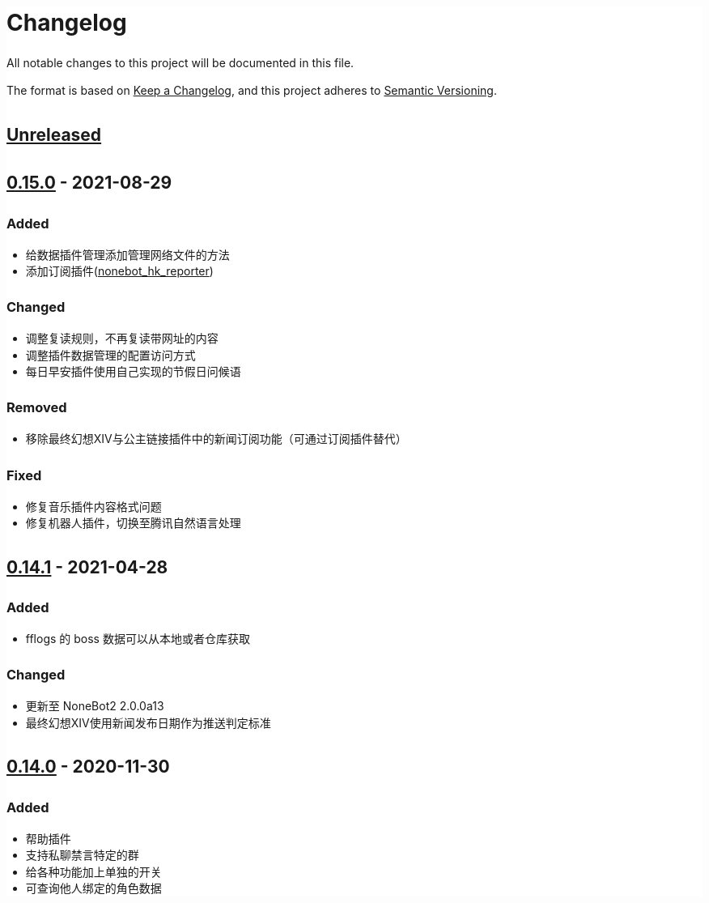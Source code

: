 # Changelog

All notable changes to this project will be documented in this file.

The format is based on [Keep a Changelog](https://keepachangelog.com/zh-CN/1.0.0/),
and this project adheres to [Semantic Versioning](https://semver.org/lang/zh-CN/spec/v2.0.0.html).

## [Unreleased]

## [0.15.0] - 2021-08-29

### Added

- 给数据插件管理添加管理网络文件的方法
- 添加订阅插件([nonebot_hk_reporter](https://github.com/felinae98/nonebot-hk-reporter))

### Changed

- 调整复读规则，不再复读带网址的内容
- 调整插件数据管理的配置访问方式
- 每日早安插件使用自己实现的节假日问候语

### Removed

- 移除最终幻想XIV与公主链接插件中的新闻订阅功能（可通过订阅插件替代）

### Fixed

- 修复音乐插件内容格式问题
- 修复机器人插件，切换至腾讯自然语言处理

## [0.14.1] - 2021-04-28

### Added

- fflogs 的 boss 数据可以从本地或者仓库获取

### Changed

- 更新至 NoneBot2 2.0.0a13
- 最终幻想XIV使用新闻发布日期作为推送判定标准

## [0.14.0] - 2020-11-30

### Added

- 帮助插件
- 支持私聊禁言特定的群
- 给各种功能加上单独的开关
- 可查询他人绑定的角色数据


[Unreleased]: https://github.com/he0119/CoolQBot/compare/v0.15.0...HEAD
[0.15.0]: https://github.com/he0119/CoolQBot/compare/v0.14.1...v0.15.0
[0.14.1]: https://github.com/he0119/CoolQBot/compare/v0.14.0...v0.14.1
[0.14.0]: https://github.com/he0119/CoolQBot/compare/v0.13.1...v0.14.0
[0.13.1]: https://github.com/he0119/CoolQBot/compare/v0.13.0...v0.13.1
[0.13.0]: https://github.com/he0119/CoolQBot/compare/v0.12.2...v0.13.0
[0.12.2]: https://github.com/he0119/CoolQBot/compare/v0.12.1...v0.12.2
[0.12.1]: https://github.com/he0119/CoolQBot/compare/v0.12.0...v0.12.1
[0.12.0]: https://github.com/he0119/CoolQBot/compare/v0.11.4...v0.12.0
[0.11.4]: https://github.com/he0119/CoolQBot/compare/v0.11.3...v0.11.4
[0.11.3]: https://github.com/he0119/CoolQBot/compare/v0.11.2...v0.11.3
[0.11.2]: https://github.com/he0119/CoolQBot/compare/v0.11.1...v0.11.2
[0.11.1]: https://github.com/he0119/CoolQBot/compare/v0.11.0...v0.11.1
[0.11.0]: https://github.com/he0119/CoolQBot/compare/v0.10.1...v0.11.0
[0.10.1]: https://github.com/he0119/CoolQBot/compare/v0.10.0...v0.10.1
[0.10.0]: https://github.com/he0119/CoolQBot/compare/v0.9.1...v0.10.0
[0.9.1]: https://github.com/he0119/CoolQBot/compare/v0.9.0...v0.9.1
[0.9.0]: https://github.com/he0119/CoolQBot/compare/v0.8.1...v0.9.0
[0.8.1]: https://github.com/he0119/CoolQBot/compare/v0.8.0...v0.8.1
[0.8.0]: https://github.com/he0119/CoolQBot/compare/v0.7.1...v0.8.0
[0.7.1]: https://github.com/he0119/CoolQBot/compare/v0.7.0...v0.7.1
[0.7.0]: https://github.com/he0119/CoolQBot/compare/v0.6.2...v0.7.0
[0.6.2]: https://github.com/he0119/CoolQBot/compare/v0.6.1...v0.6.2
[0.6.1]: https://github.com/he0119/CoolQBot/compare/v0.6.0...v0.6.1
[0.6.0]: https://github.com/he0119/CoolQBot/compare/v0.5.2...v0.6.0
[0.5.2]: https://github.com/he0119/CoolQBot/compare/v0.5.1...v0.5.2
[0.5.1]: https://github.com/he0119/CoolQBot/compare/v0.5.0...v0.5.1
[0.5.0]: https://github.com/he0119/CoolQBot/compare/v0.4.4...v0.5.0
[0.4.4]: https://github.com/he0119/CoolQBot/compare/v0.4.3...v0.4.4
[0.4.3]: https://github.com/he0119/CoolQBot/compare/v0.4.2...v0.4.3
[0.4.2]: https://github.com/he0119/CoolQBot/compare/v0.4.1...v0.4.2
[0.4.1]: https://github.com/he0119/CoolQBot/compare/v0.4.0...v0.4.1
[0.4.0]: https://github.com/he0119/CoolQBot/compare/v0.3.0...v0.4.0
[0.3.0]: https://github.com/he0119/CoolQBot/compare/v0.2.0...v0.3.0
[0.2.0]: https://github.com/he0119/CoolQBot/compare/v0.1.2...v0.2.0
[0.1.2]: https://github.com/he0119/CoolQBot/compare/v0.1.1...v0.1.2
[0.1.1]: https://github.com/he0119/CoolQBot/compare/v0.1.0...v0.1.1
[0.1.0]: https://github.com/he0119/CoolQBot/releases/tag/v0.1.0
